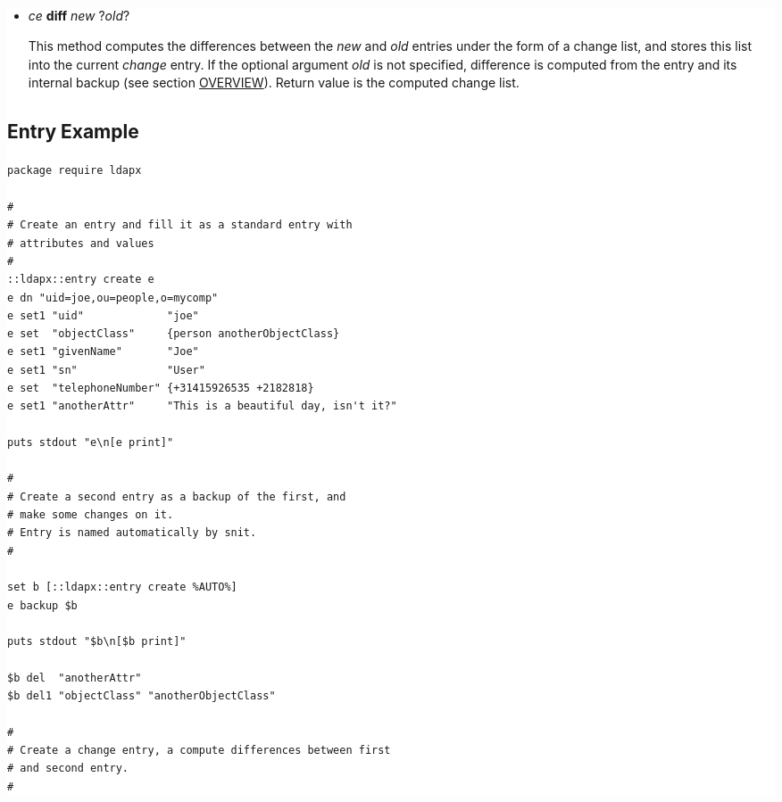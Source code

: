   - <a name='23'></a>*ce* __diff__ *new* ?*old*?

    This method computes the differences between the *new* and *old* entries
    under the form of a change list, and stores this list into the current
    *change* entry\. If the optional argument *old* is not specified,
    difference is computed from the entry and its internal backup \(see section
    [OVERVIEW](#section2)\)\. Return value is the computed change list\.

## <a name='subsection6'></a>Entry Example

    package require ldapx

    #
    # Create an entry and fill it as a standard entry with
    # attributes and values
    #
    ::ldapx::entry create e
    e dn "uid=joe,ou=people,o=mycomp"
    e set1 "uid"             "joe"
    e set  "objectClass"     {person anotherObjectClass}
    e set1 "givenName"       "Joe"
    e set1 "sn"              "User"
    e set  "telephoneNumber" {+31415926535 +2182818}
    e set1 "anotherAttr"     "This is a beautiful day, isn't it?"

    puts stdout "e\n[e print]"

    #
    # Create a second entry as a backup of the first, and
    # make some changes on it.
    # Entry is named automatically by snit.
    #

    set b [::ldapx::entry create %AUTO%]
    e backup $b

    puts stdout "$b\n[$b print]"

    $b del  "anotherAttr"
    $b del1 "objectClass" "anotherObjectClass"

    #
    # Create a change entry, a compute differences between first
    # and second entry.
    #


[//000000001]: # (ldapx \- LDAP extended object interface)
[//000000002]: # (Generated from file 'ldapx\.man' by tcllib/doctools with format 'markdown')
[//000000003]: # (Copyright &copy; 2006\-2018 Pierre David <pdav@users\.sourceforge\.net>)
[//000000004]: # (ldapx\(n\) 1\.2 tcllib "LDAP extended object interface")
